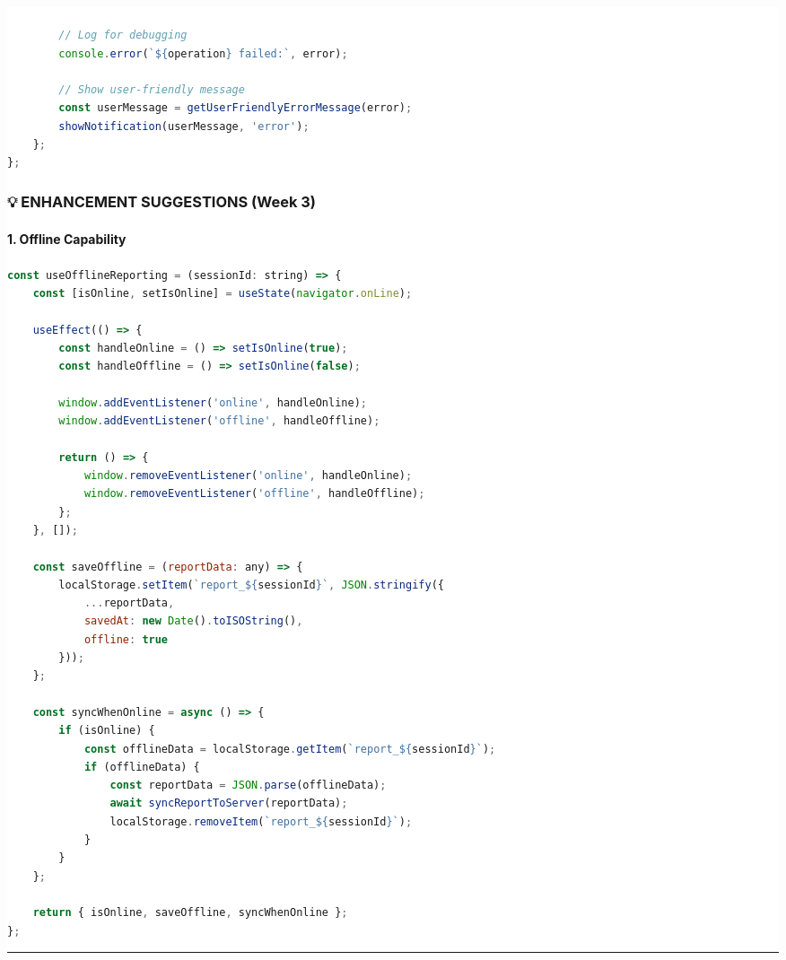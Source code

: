 ```javascript
        
        // Log for debugging
        console.error(`${operation} failed:`, error);
        
        // Show user-friendly message
        const userMessage = getUserFriendlyErrorMessage(error);
        showNotification(userMessage, 'error');
    };
};
```

### **💡 ENHANCEMENT SUGGESTIONS (Week 3)**

#### **1. Offline Capability**
```javascript
const useOfflineReporting = (sessionId: string) => {
    const [isOnline, setIsOnline] = useState(navigator.onLine);
    
    useEffect(() => {
        const handleOnline = () => setIsOnline(true);
        const handleOffline = () => setIsOnline(false);
        
        window.addEventListener('online', handleOnline);
        window.addEventListener('offline', handleOffline);
        
        return () => {
            window.removeEventListener('online', handleOnline);
            window.removeEventListener('offline', handleOffline);
        };
    }, []);
    
    const saveOffline = (reportData: any) => {
        localStorage.setItem(`report_${sessionId}`, JSON.stringify({
            ...reportData,
            savedAt: new Date().toISOString(),
            offline: true
        }));
    };
    
    const syncWhenOnline = async () => {
        if (isOnline) {
            const offlineData = localStorage.getItem(`report_${sessionId}`);
            if (offlineData) {
                const reportData = JSON.parse(offlineData);
                await syncReportToServer(reportData);
                localStorage.removeItem(`report_${sessionId}`);
            }
        }
    };
    
    return { isOnline, saveOffline, syncWhenOnline };
};
```

---